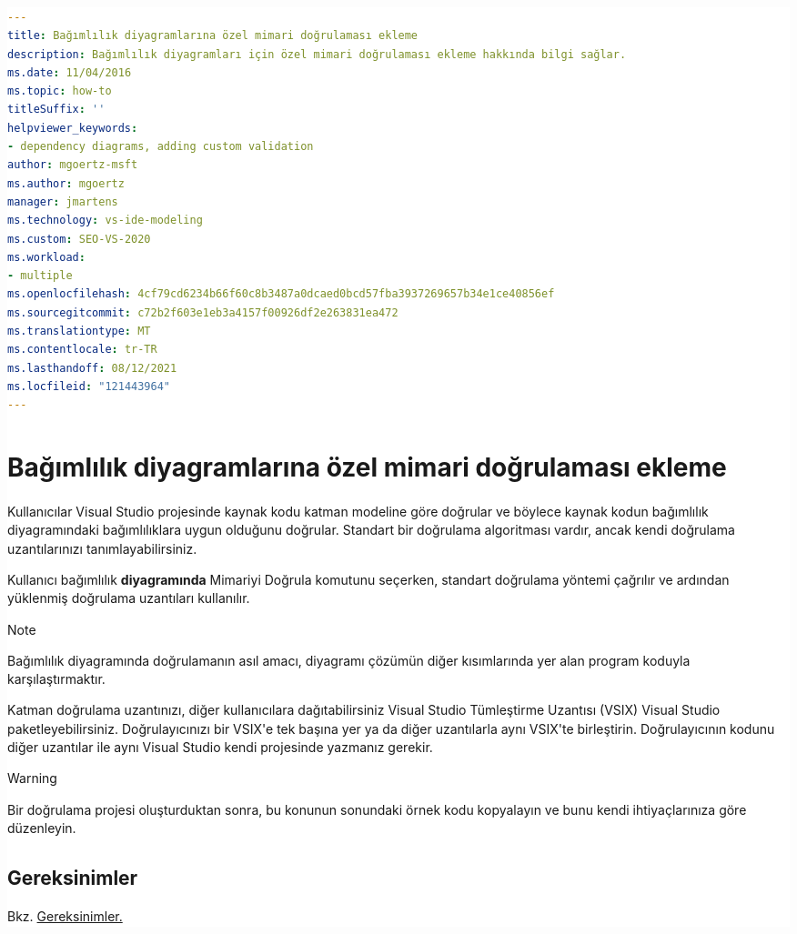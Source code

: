 ```yaml
---
title: Bağımlılık diyagramlarına özel mimari doğrulaması ekleme
description: Bağımlılık diyagramları için özel mimari doğrulaması ekleme hakkında bilgi sağlar.
ms.date: 11/04/2016
ms.topic: how-to
titleSuffix: ''
helpviewer_keywords:
- dependency diagrams, adding custom validation
author: mgoertz-msft
ms.author: mgoertz
manager: jmartens
ms.technology: vs-ide-modeling
ms.custom: SEO-VS-2020
ms.workload:
- multiple
ms.openlocfilehash: 4cf79cd6234b66f60c8b3487a0dcaed0bcd57fba3937269657b34e1ce40856ef
ms.sourcegitcommit: c72b2f603e1eb3a4157f00926df2e263831ea472
ms.translationtype: MT
ms.contentlocale: tr-TR
ms.lasthandoff: 08/12/2021
ms.locfileid: "121443964"
---
```

# <a name="add-custom-architecture-validation-to-dependency-diagrams"></a>Bağımlılık diyagramlarına özel mimari doğrulaması ekleme

Kullanıcılar Visual Studio projesinde kaynak kodu katman modeline göre doğrular ve böylece kaynak kodun bağımlılık diyagramındaki bağımlılıklara uygun olduğunu doğrular. Standart bir doğrulama algoritması vardır, ancak kendi doğrulama uzantılarınızı tanımlayabilirsiniz.

Kullanıcı bağımlılık **diyagramında** Mimariyi Doğrula komutunu seçerken, standart doğrulama yöntemi çağrılır ve ardından yüklenmiş doğrulama uzantıları kullanılır.

> [!NOTE]
> Bağımlılık diyagramında doğrulamanın asıl amacı, diyagramı çözümün diğer kısımlarında yer alan program koduyla karşılaştırmaktır.

Katman doğrulama uzantınızı, diğer kullanıcılara dağıtabilirsiniz Visual Studio Tümleştirme Uzantısı (VSIX) Visual Studio paketleyebilirsiniz. Doğrulayıcınızı bir VSIX'e tek başına yer ya da diğer uzantılarla aynı VSIX'te birleştirin. Doğrulayıcının kodunu diğer uzantılar ile aynı Visual Studio kendi projesinde yazmanız gerekir.

> [!WARNING]
> Bir doğrulama projesi oluşturduktan sonra, bu konunun sonundaki örnek kodu kopyalayın ve bunu kendi ihtiyaçlarınıza göre düzenleyin. [](#example)

## <a name="requirements"></a>Gereksinimler

Bkz. [Gereksinimler.](../modeling/extend-layer-diagrams.md#requirements)

